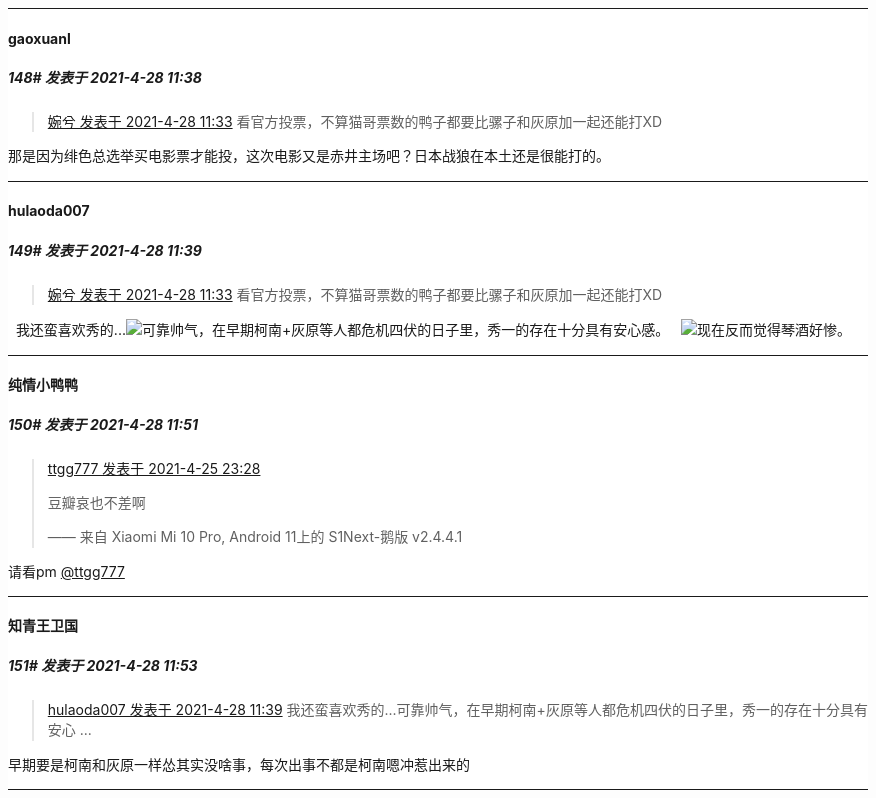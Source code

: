 
*****

####  gaoxuanl  
##### 148#       发表于 2021-4-28 11:38


<blockquote><a href="httphttps://bbs.saraba1st.com/2b/forum.php?mod=redirect&amp;goto=findpost&amp;pid=51086465&amp;ptid=2001014" target="_blank">婉兮 发表于 2021-4-28 11:33</a>
看官方投票，不算猫哥票数的鸭子都要比骡子和灰原加一起还能打XD</blockquote>
那是因为绯色总选举买电影票才能投，这次电影又是赤井主场吧？日本战狼在本土还是很能打的。


*****

####  hulaoda007  
##### 149#       发表于 2021-4-28 11:39


<blockquote><a href="httphttps://bbs.saraba1st.com/2b/forum.php?mod=redirect&amp;goto=findpost&amp;pid=51086465&amp;ptid=2001014" target="_blank">婉兮 发表于 2021-4-28 11:33</a>
看官方投票，不算猫哥票数的鸭子都要比骡子和灰原加一起还能打XD</blockquote>
  我还蛮喜欢秀的...<img src="https://static.saraba1st.com/image/smiley/face2017/072.png" referrerpolicy="no-referrer">可靠帅气，在早期柯南+灰原等人都危机四伏的日子里，秀一的存在十分具有安心感。
  <img src="https://static.saraba1st.com/image/smiley/face2017/131.png" referrerpolicy="no-referrer">现在反而觉得琴酒好惨。


*****

####  纯情小鸭鸭  
##### 150#       发表于 2021-4-28 11:51


<blockquote><a href="httphttps://bbs.saraba1st.com/2b/forum.php?mod=redirect&amp;goto=findpost&amp;pid=51061860&amp;ptid=2001014" target="_blank">ttgg777 发表于 2021-4-25 23:28</a>

豆瓣哀也不差啊


—— 来自 Xiaomi Mi 10 Pro, Android 11上的 S1Next-鹅版 v2.4.4.1</blockquote>
请看pm 
[@ttgg777](https://bbs.saraba1st.com/2b/home.php?mod=space&amp;uid=460907)




*****

####  知青王卫国  
##### 151#       发表于 2021-4-28 11:53


<blockquote><a href="httphttps://bbs.saraba1st.com/2b/forum.php?mod=redirect&amp;goto=findpost&amp;pid=51086545&amp;ptid=2001014" target="_blank">hulaoda007 发表于 2021-4-28 11:39</a>
我还蛮喜欢秀的...可靠帅气，在早期柯南+灰原等人都危机四伏的日子里，秀一的存在十分具有安心 ...</blockquote>
早期要是柯南和灰原一样怂其实没啥事，每次出事不都是柯南嗯冲惹出来的


*****
